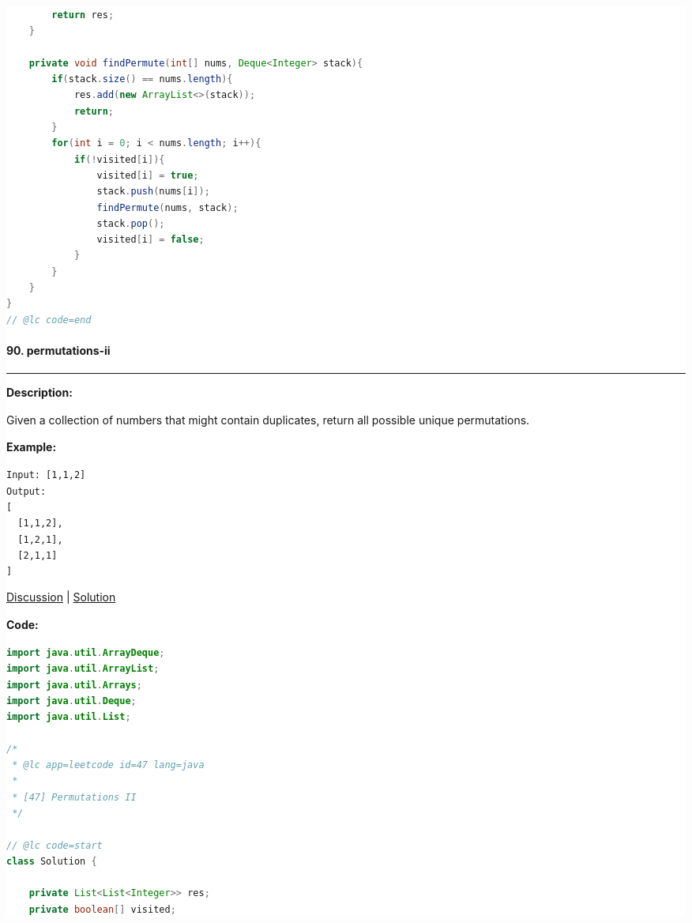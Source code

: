```java
        return res;
    }

    private void findPermute(int[] nums, Deque<Integer> stack){
        if(stack.size() == nums.length){
            res.add(new ArrayList<>(stack));
            return;
        }
        for(int i = 0; i < nums.length; i++){
            if(!visited[i]){
                visited[i] = true;
                stack.push(nums[i]);
                findPermute(nums, stack);
                stack.pop();
                visited[i] = false;
            }
        }
    }
}
// @lc code=end
```

#### 90. permutations-ii

------

**Description:**

Given a collection of numbers that might contain duplicates, return all possible unique permutations.

**Example:**

```
Input: [1,1,2]
Output:
[
  [1,1,2],
  [1,2,1],
  [2,1,1]
]
```

[Discussion](https://leetcode.com/problems/permutations-ii/discuss/?currentPage=1&orderBy=most_votes&query=) | [Solution](https://leetcode.com/problems/permutations-ii/solution/)

**Code:**

```java
import java.util.ArrayDeque;
import java.util.ArrayList;
import java.util.Arrays;
import java.util.Deque;
import java.util.List;

/*
 * @lc app=leetcode id=47 lang=java
 *
 * [47] Permutations II
 */

// @lc code=start
class Solution {
    
    private List<List<Integer>> res;
    private boolean[] visited;

```